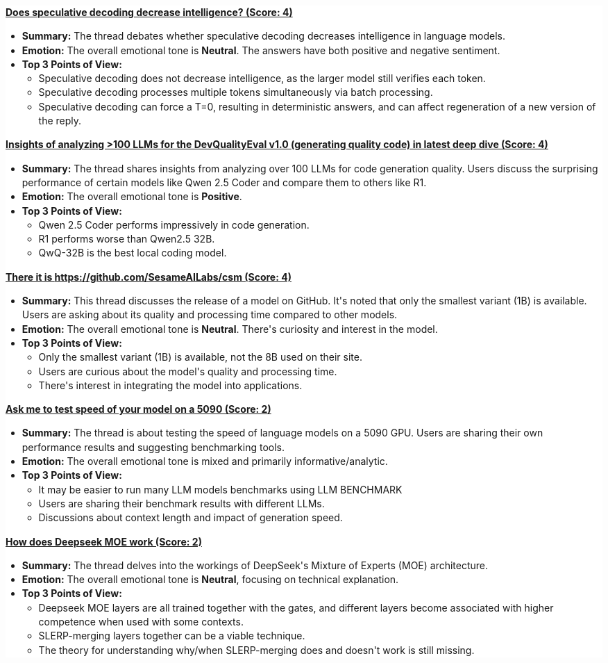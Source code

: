 **[Does speculative decoding decrease intelligence? (Score: 4)](https://www.reddit.com/r/LocalLLaMA/comments/1jahhox/does_speculative_decoding_decrease_intelligence/)**
*  **Summary:**  The thread debates whether speculative decoding decreases intelligence in language models.
*  **Emotion:** The overall emotional tone is **Neutral**. The answers have both positive and negative sentiment.
*  **Top 3 Points of View:**
    *   Speculative decoding does not decrease intelligence, as the larger model still verifies each token.
    *   Speculative decoding processes multiple tokens simultaneously via batch processing.
    *   Speculative decoding can force a T=0, resulting in deterministic answers, and can affect regeneration of a new version of the reply.

**[Insights of analyzing >100 LLMs for the DevQualityEval v1.0 (generating quality code) in latest deep dive (Score: 4)](https://www.reddit.com/r/LocalLLaMA/comments/1jajoyo/insights_of_analyzing_100_llms_for_the/)**
*  **Summary:**  The thread shares insights from analyzing over 100 LLMs for code generation quality. Users discuss the surprising performance of certain models like Qwen 2.5 Coder and compare them to others like R1.
*  **Emotion:** The overall emotional tone is **Positive**.
*  **Top 3 Points of View:**
    *   Qwen 2.5 Coder performs impressively in code generation.
    *   R1 performs worse than Qwen2.5 32B.
    *   QwQ-32B is the best local coding model.

**[There it is https://github.com/SesameAILabs/csm (Score: 4)](https://www.reddit.com/r/LocalLLaMA/comments/1jal0yx/there_it_is_httpsgithubcomsesameailabscsm/)**
*  **Summary:**  This thread discusses the release of a model on GitHub. It's noted that only the smallest variant (1B) is available. Users are asking about its quality and processing time compared to other models.
*  **Emotion:** The overall emotional tone is **Neutral**. There's curiosity and interest in the model.
*  **Top 3 Points of View:**
    *   Only the smallest variant (1B) is available, not the 8B used on their site.
    *   Users are curious about the model's quality and processing time.
    *   There's interest in integrating the model into applications.

**[Ask me to test speed of your model on a 5090 (Score: 2)](https://www.reddit.com/r/LocalLLaMA/comments/1jajalj/ask_me_to_test_speed_of_your_model_on_a_5090/)**
*  **Summary:** The thread is about testing the speed of language models on a 5090 GPU. Users are sharing their own performance results and suggesting benchmarking tools.
*  **Emotion:** The overall emotional tone is mixed and primarily informative/analytic.
*  **Top 3 Points of View:**
    * It may be easier to run many LLM models benchmarks using LLM BENCHMARK
    * Users are sharing their benchmark results with different LLMs.
    * Discussions about context length and impact of generation speed.

**[How does Deepseek MOE work (Score: 2)](https://www.reddit.com/r/LocalLLaMA/comments/1jal2lw/how_does_deepseek_moe_work/)**
*  **Summary:** The thread delves into the workings of DeepSeek's Mixture of Experts (MOE) architecture.
*  **Emotion:** The overall emotional tone is **Neutral**, focusing on technical explanation.
*  **Top 3 Points of View:**
    * Deepseek MOE layers are all trained together with the gates, and different layers become associated with higher competence when used with some contexts.
    * SLERP-merging layers together can be a viable technique.
    * The theory for understanding why/when SLERP-merging does and doesn't work is still missing.
